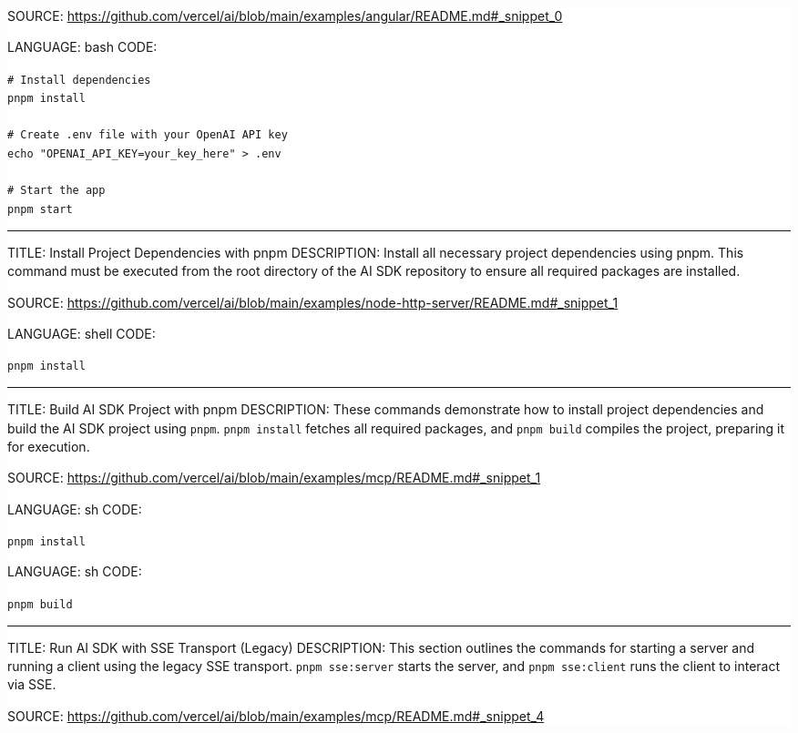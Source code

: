 SOURCE: https://github.com/vercel/ai/blob/main/examples/angular/README.md#_snippet_0

LANGUAGE: bash
CODE:
```
# Install dependencies
pnpm install

# Create .env file with your OpenAI API key
echo "OPENAI_API_KEY=your_key_here" > .env

# Start the app
pnpm start
```

--------------------------------

TITLE: Install Project Dependencies with pnpm
DESCRIPTION: Install all necessary project dependencies using pnpm. This command must be executed from the root directory of the AI SDK repository to ensure all required packages are installed.

SOURCE: https://github.com/vercel/ai/blob/main/examples/node-http-server/README.md#_snippet_1

LANGUAGE: shell
CODE:
```
pnpm install
```

--------------------------------

TITLE: Build AI SDK Project with pnpm
DESCRIPTION: These commands demonstrate how to install project dependencies and build the AI SDK project using `pnpm`. `pnpm install` fetches all required packages, and `pnpm build` compiles the project, preparing it for execution.

SOURCE: https://github.com/vercel/ai/blob/main/examples/mcp/README.md#_snippet_1

LANGUAGE: sh
CODE:
```
pnpm install
```

LANGUAGE: sh
CODE:
```
pnpm build
```

--------------------------------

TITLE: Run AI SDK with SSE Transport (Legacy)
DESCRIPTION: This section outlines the commands for starting a server and running a client using the legacy SSE transport. `pnpm sse:server` starts the server, and `pnpm sse:client` runs the client to interact via SSE.

SOURCE: https://github.com/vercel/ai/blob/main/examples/mcp/README.md#_snippet_4
